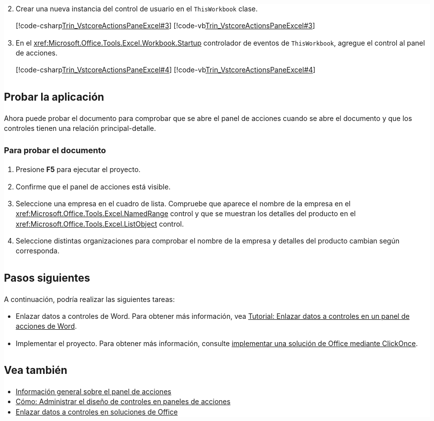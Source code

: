 2.  Crear una nueva instancia del control de usuario en el `ThisWorkbook` clase.

     [!code-csharp[Trin_VstcoreActionsPaneExcel#3](../vsto/codesnippet/CSharp/Trin_VstcoreActionsPaneExcelCS/ThisWorkbook.cs#3)]
     [!code-vb[Trin_VstcoreActionsPaneExcel#3](../vsto/codesnippet/VisualBasic/Trin_VstcoreActionsPaneExcelVB/ThisWorkbook.vb#3)]

3.  En el <xref:Microsoft.Office.Tools.Excel.Workbook.Startup> controlador de eventos de `ThisWorkbook`, agregue el control al panel de acciones.

     [!code-csharp[Trin_VstcoreActionsPaneExcel#4](../vsto/codesnippet/CSharp/Trin_VstcoreActionsPaneExcelCS/ThisWorkbook.cs#4)]
     [!code-vb[Trin_VstcoreActionsPaneExcel#4](../vsto/codesnippet/VisualBasic/Trin_VstcoreActionsPaneExcelVB/ThisWorkbook.vb#4)]

## <a name="test-the-application"></a>Probar la aplicación
 Ahora puede probar el documento para comprobar que se abre el panel de acciones cuando se abre el documento y que los controles tienen una relación principal-detalle.

### <a name="to-test-your-document"></a>Para probar el documento

1.  Presione **F5** para ejecutar el proyecto.

2.  Confirme que el panel de acciones está visible.

3.  Seleccione una empresa en el cuadro de lista. Compruebe que aparece el nombre de la empresa en el <xref:Microsoft.Office.Tools.Excel.NamedRange> control y que se muestran los detalles del producto en el <xref:Microsoft.Office.Tools.Excel.ListObject> control.

4.  Seleccione distintas organizaciones para comprobar el nombre de la empresa y detalles del producto cambian según corresponda.

## <a name="next-steps"></a>Pasos siguientes
 A continuación, podría realizar las siguientes tareas:

-   Enlazar datos a controles de Word. Para obtener más información, vea [Tutorial: Enlazar datos a controles en un panel de acciones de Word](../vsto/walkthrough-binding-data-to-controls-on-a-word-actions-pane.md).

-   Implementar el proyecto. Para obtener más información, consulte [implementar una solución de Office mediante ClickOnce](../vsto/deploying-an-office-solution-by-using-clickonce.md).

## <a name="see-also"></a>Vea también
- [Información general sobre el panel de acciones](../vsto/actions-pane-overview.md)
- [Cómo: Administrar el diseño de controles en paneles de acciones](../vsto/how-to-manage-control-layout-on-actions-panes.md)
- [Enlazar datos a controles en soluciones de Office](../vsto/binding-data-to-controls-in-office-solutions.md)
